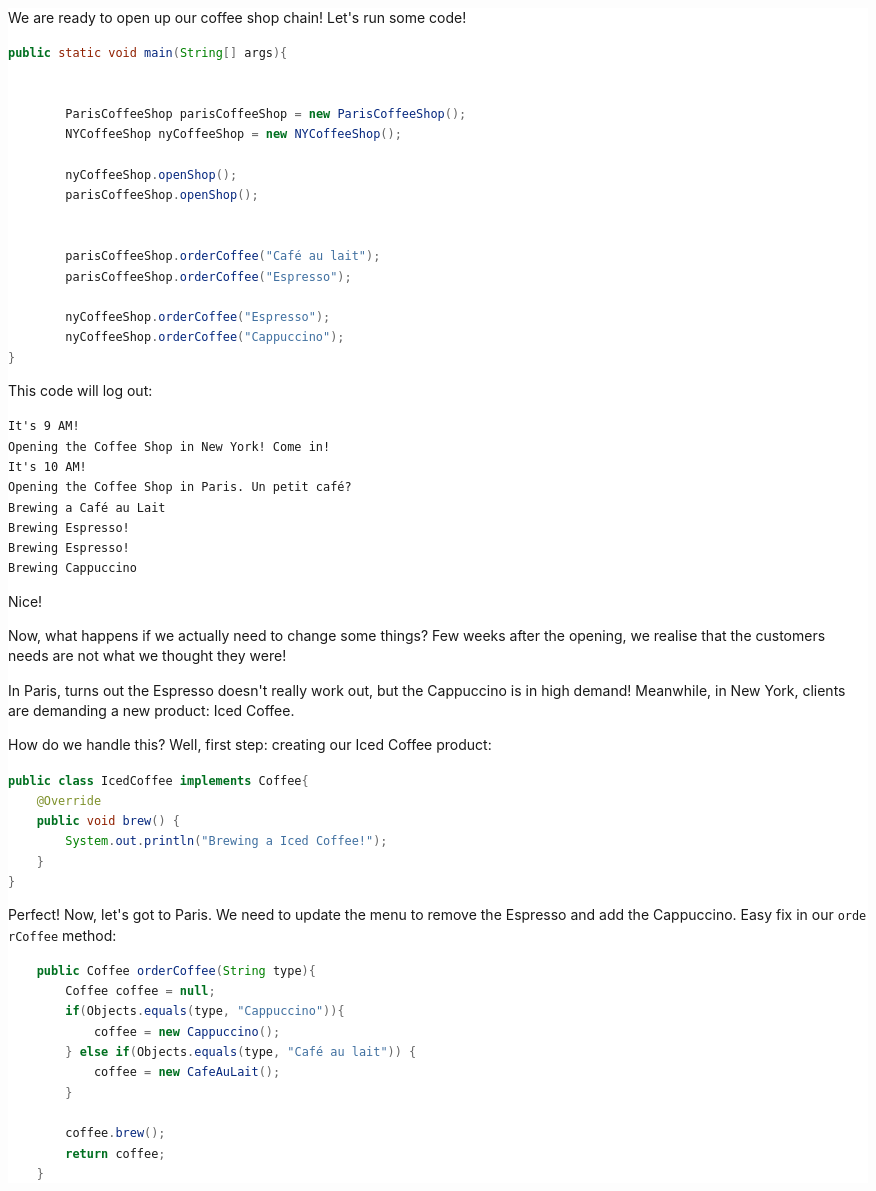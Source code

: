 We are ready to open up our coffee shop chain! Let's run some code!

```java
public static void main(String[] args){


		ParisCoffeeShop parisCoffeeShop = new ParisCoffeeShop();
		NYCoffeeShop nyCoffeeShop = new NYCoffeeShop();

		nyCoffeeShop.openShop();
		parisCoffeeShop.openShop();


		parisCoffeeShop.orderCoffee("Café au lait");
		parisCoffeeShop.orderCoffee("Espresso");

		nyCoffeeShop.orderCoffee("Espresso");
		nyCoffeeShop.orderCoffee("Cappuccino");
}
```

This code will log out:

```
It's 9 AM!
Opening the Coffee Shop in New York! Come in!
It's 10 AM!
Opening the Coffee Shop in Paris. Un petit café?
Brewing a Café au Lait
Brewing Espresso!
Brewing Espresso!
Brewing Cappuccino
```

Nice!

Now, what happens if we actually need to change some things? Few weeks after the opening, we realise that the customers needs are not what we thought they were!

In Paris, turns out the Espresso doesn't really work out, but the Cappuccino is in high demand! Meanwhile, in New York, clients are demanding a new product: Iced Coffee.

How do we handle this? Well, first step: creating our Iced Coffee product:

```java
public class IcedCoffee implements Coffee{
    @Override
    public void brew() {
        System.out.println("Brewing a Iced Coffee!");
    }
}
```

Perfect! Now, let's got to Paris. We need to update the menu to remove the Espresso and add the Cappuccino. Easy fix in our `orderCoffee` method:

```java
    public Coffee orderCoffee(String type){
        Coffee coffee = null;
        if(Objects.equals(type, "Cappuccino")){
            coffee = new Cappuccino();
        } else if(Objects.equals(type, "Café au lait")) {
            coffee = new CafeAuLait();
        }

        coffee.brew();
        return coffee;
    }
```
